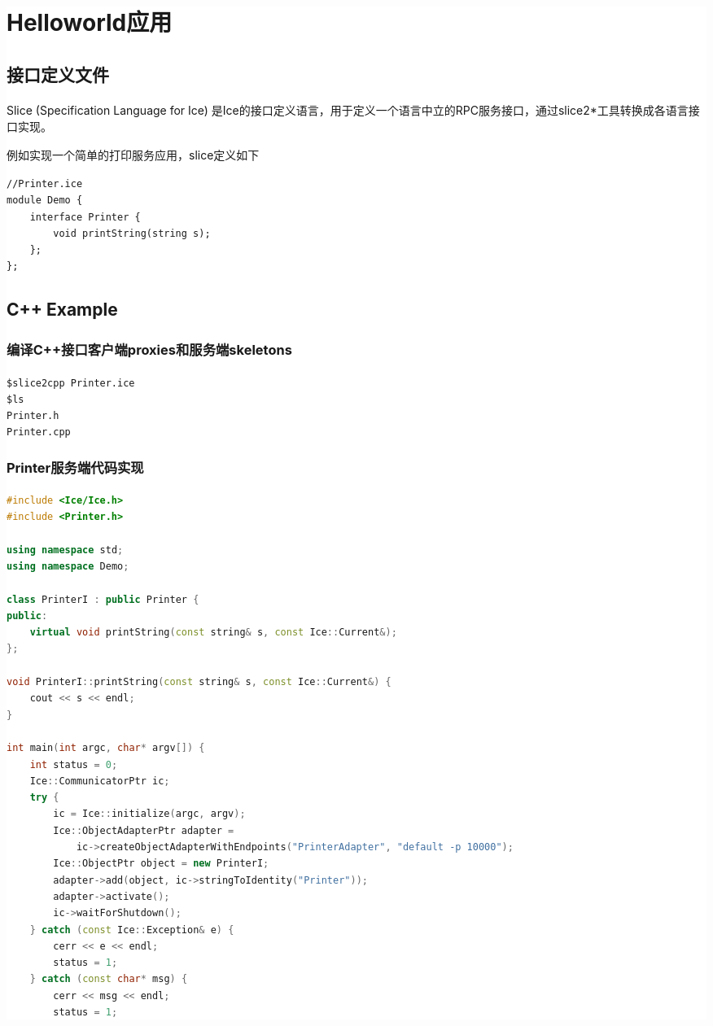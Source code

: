 # Helloworld应用

## 接口定义文件

Slice (Specification Language for Ice) 是Ice的接口定义语言，用于定义一个语言中立的RPC服务接口，通过slice2*工具转换成各语言接口实现。

例如实现一个简单的打印服务应用，slice定义如下

````
//Printer.ice
module Demo {
    interface Printer {
        void printString(string s);
    };
};
````

## C++ Example

### 编译C++接口客户端proxies和服务端skeletons

````
$slice2cpp Printer.ice
$ls
Printer.h
Printer.cpp
````

### Printer服务端代码实现

````c++
#include <Ice/Ice.h>
#include <Printer.h>
 
using namespace std;
using namespace Demo;
 
class PrinterI : public Printer {
public:
    virtual void printString(const string& s, const Ice::Current&);
};
 
void PrinterI::printString(const string& s, const Ice::Current&) {
    cout << s << endl;
}
 
int main(int argc, char* argv[]) {
    int status = 0;
    Ice::CommunicatorPtr ic;
    try {
        ic = Ice::initialize(argc, argv);
        Ice::ObjectAdapterPtr adapter =
            ic->createObjectAdapterWithEndpoints("PrinterAdapter", "default -p 10000");
        Ice::ObjectPtr object = new PrinterI;
        adapter->add(object, ic->stringToIdentity("Printer"));
        adapter->activate();
        ic->waitForShutdown();
    } catch (const Ice::Exception& e) {
        cerr << e << endl;
        status = 1;
    } catch (const char* msg) {
        cerr << msg << endl;
        status = 1;
````